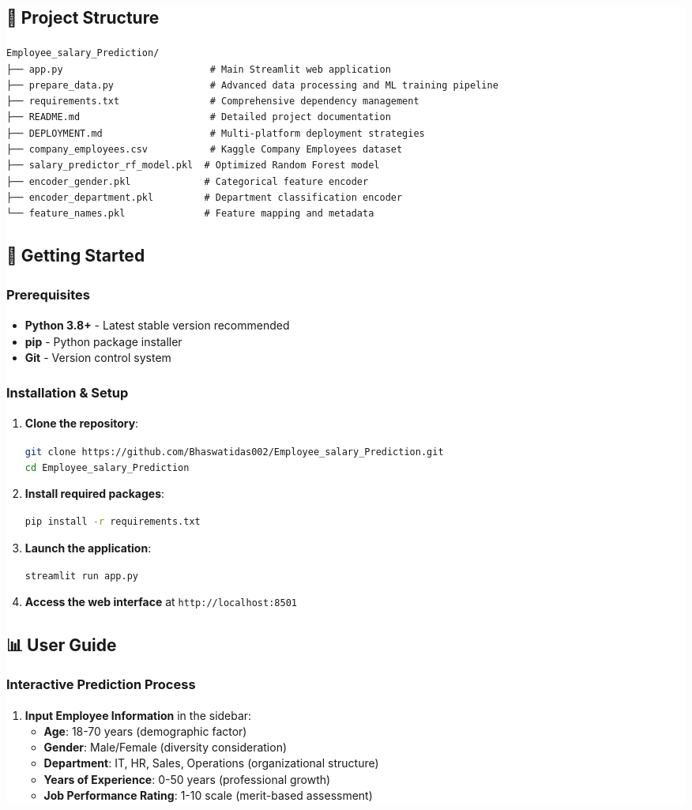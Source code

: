 ## 📁 Project Structure

```
Employee_salary_Prediction/
├── app.py                          # Main Streamlit web application
├── prepare_data.py                 # Advanced data processing and ML training pipeline
├── requirements.txt                # Comprehensive dependency management
├── README.md                       # Detailed project documentation
├── DEPLOYMENT.md                   # Multi-platform deployment strategies
├── company_employees.csv           # Kaggle Company Employees dataset
├── salary_predictor_rf_model.pkl  # Optimized Random Forest model
├── encoder_gender.pkl             # Categorical feature encoder
├── encoder_department.pkl         # Department classification encoder
└── feature_names.pkl              # Feature mapping and metadata
```

## 🚀 Getting Started

### Prerequisites

- **Python 3.8+** - Latest stable version recommended
- **pip** - Python package installer
- **Git** - Version control system

### Installation & Setup

1. **Clone the repository**:
   ```bash
   git clone https://github.com/Bhaswatidas002/Employee_salary_Prediction.git
   cd Employee_salary_Prediction
   ```

2. **Install required packages**:
   ```bash
   pip install -r requirements.txt
   ```

3. **Launch the application**:
   ```bash
   streamlit run app.py
   ```

4. **Access the web interface** at `http://localhost:8501`

## 📊 User Guide

### Interactive Prediction Process

1. **Input Employee Information** in the sidebar:
   - **Age**: 18-70 years (demographic factor)
   - **Gender**: Male/Female (diversity consideration)
   - **Department**: IT, HR, Sales, Operations (organizational structure)
   - **Years of Experience**: 0-50 years (professional growth)
   - **Job Performance Rating**: 1-10 scale (merit-based assessment)
